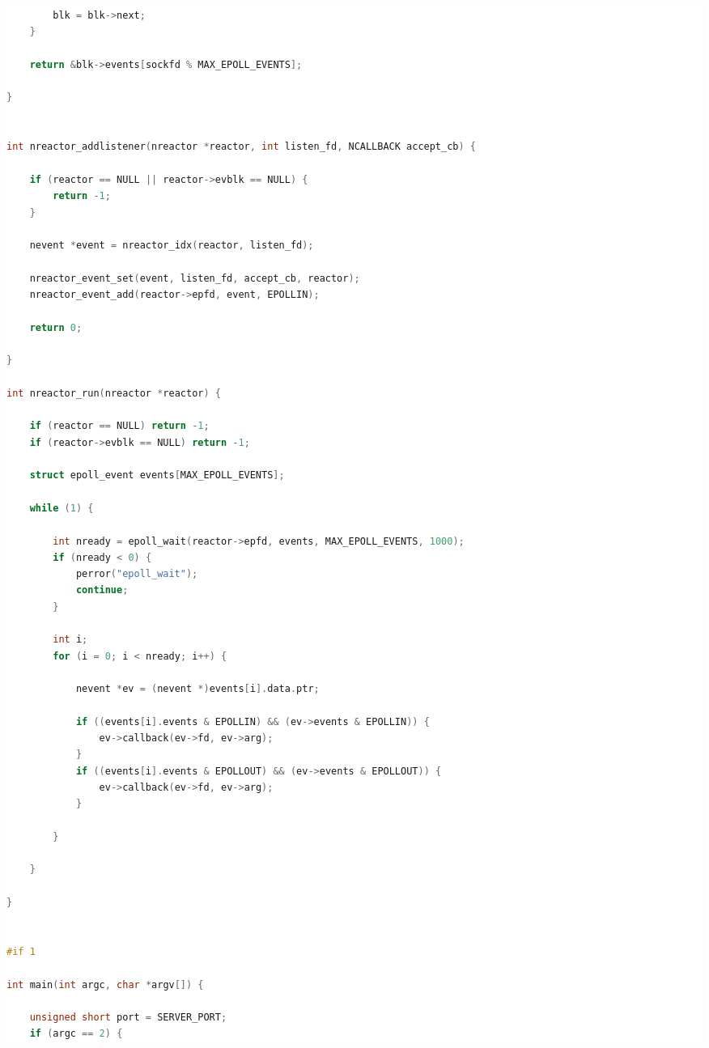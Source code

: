 ```c
        blk = blk->next;
    }
    
    return &blk->events[sockfd % MAX_EPOLL_EVENTS];

}


int nreactor_addlistener(nreactor *reactor, int listen_fd, NCALLBACK accept_cb) {

    if (reactor == NULL || reactor->evblk == NULL) {
        return -1;
    }

    nevent *event = nreactor_idx(reactor, listen_fd);

    nreactor_event_set(event, listen_fd, accept_cb, reactor);
    nreactor_event_add(reactor->epfd, event, EPOLLIN);

    return 0;

}

int nreactor_run(nreactor *reactor) {

    if (reactor == NULL) return -1;
    if (reactor->evblk == NULL) return -1;

    struct epoll_event events[MAX_EPOLL_EVENTS];

    while (1) {

        int nready = epoll_wait(reactor->epfd, events, MAX_EPOLL_EVENTS, 1000);
        if (nready < 0) {
            perror("epoll_wait");
            continue;
        }

        int i;
        for (i = 0; i < nready; i++) {

            nevent *ev = (nevent *)events[i].data.ptr;

            if ((events[i].events & EPOLLIN) && (ev->events & EPOLLIN)) {
                ev->callback(ev->fd, ev->arg); 
            }
            if ((events[i].events & EPOLLOUT) && (ev->events & EPOLLOUT)) {
                ev->callback(ev->fd, ev->arg);
            }

        }

    }

}


#if 1

int main(int argc, char *argv[]) {

    unsigned short port = SERVER_PORT;
    if (argc == 2) {
```